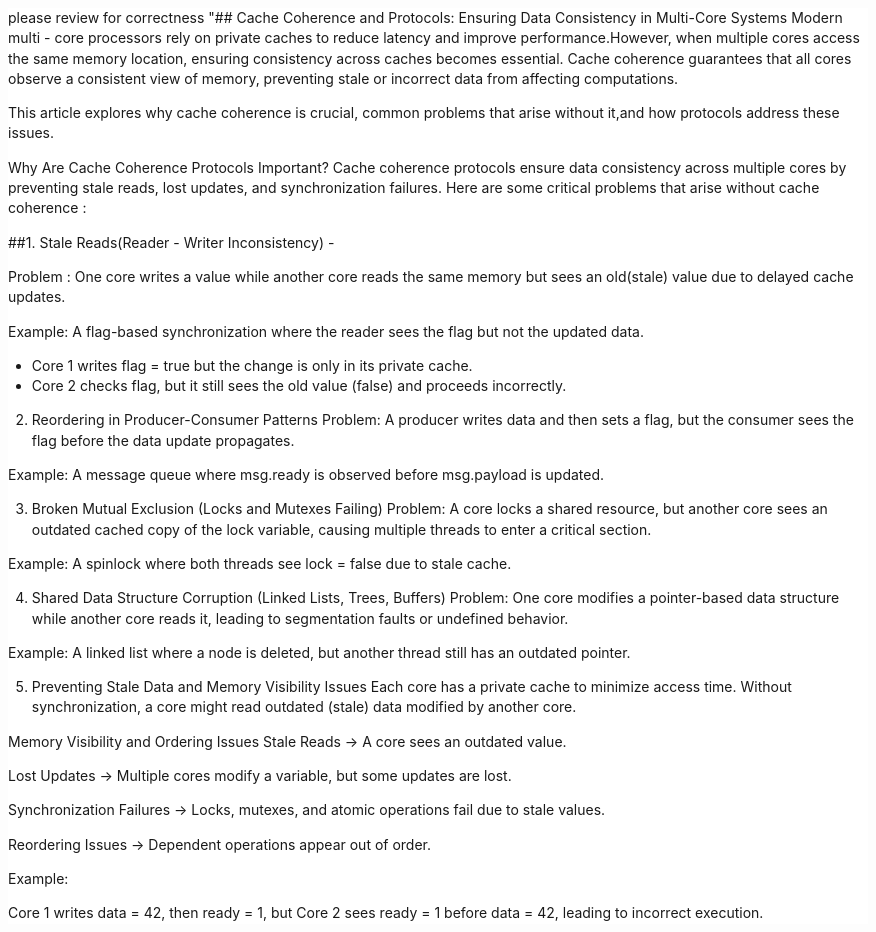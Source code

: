 please review for correctness "## Cache Coherence and Protocols: Ensuring Data Consistency in Multi-Core Systems
Modern multi -  core processors rely on private caches to reduce latency and improve performance.However, when multiple cores access the same memory location, ensuring consistency across caches becomes essential. Cache coherence guarantees that all cores observe a consistent view of memory, preventing stale or incorrect data from affecting computations.

This article explores why cache coherence is crucial, common problems that arise without it,and how protocols address these issues.

Why Are Cache Coherence Protocols Important?
Cache coherence protocols ensure data consistency across multiple cores by preventing stale reads, lost updates, and synchronization failures.
Here are some critical problems that arise without cache coherence :

##1. Stale Reads(Reader - Writer Inconsistency) -

Problem : One core writes a value while another core reads the same memory but sees an old(stale) value due to delayed cache updates.

Example: A flag-based synchronization where the reader sees the flag but not the updated data.
- Core 1 writes flag = true but the change is only in its private cache.
- Core 2 checks flag, but it still sees the old value (false) and proceeds incorrectly.

2. Reordering in Producer-Consumer Patterns
Problem: A producer writes data and then sets a flag, but the consumer sees the flag before the data update propagates.

Example: A message queue where msg.ready is observed before msg.payload is updated.

3. Broken Mutual Exclusion (Locks and Mutexes Failing)
Problem: A core locks a shared resource, but another core sees an outdated cached copy of the lock variable, causing multiple threads to enter a critical section.

Example: A spinlock where both threads see lock = false due to stale cache.

4. Shared Data Structure Corruption (Linked Lists, Trees, Buffers)
Problem: One core modifies a pointer-based data structure while another core reads it, leading to segmentation faults or undefined behavior.

Example: A linked list where a node is deleted, but another thread still has an outdated pointer.

5. Preventing Stale Data and Memory Visibility Issues
Each core has a private cache to minimize access time. Without synchronization, a core might read outdated (stale) data modified by another core.

Memory Visibility and Ordering Issues
Stale Reads → A core sees an outdated value.

Lost Updates → Multiple cores modify a variable, but some updates are lost.

Synchronization Failures → Locks, mutexes, and atomic operations fail due to stale values.

Reordering Issues → Dependent operations appear out of order.

Example:

Core 1 writes data = 42, then ready = 1, but Core 2 sees ready = 1 before data = 42, leading to incorrect execution.
